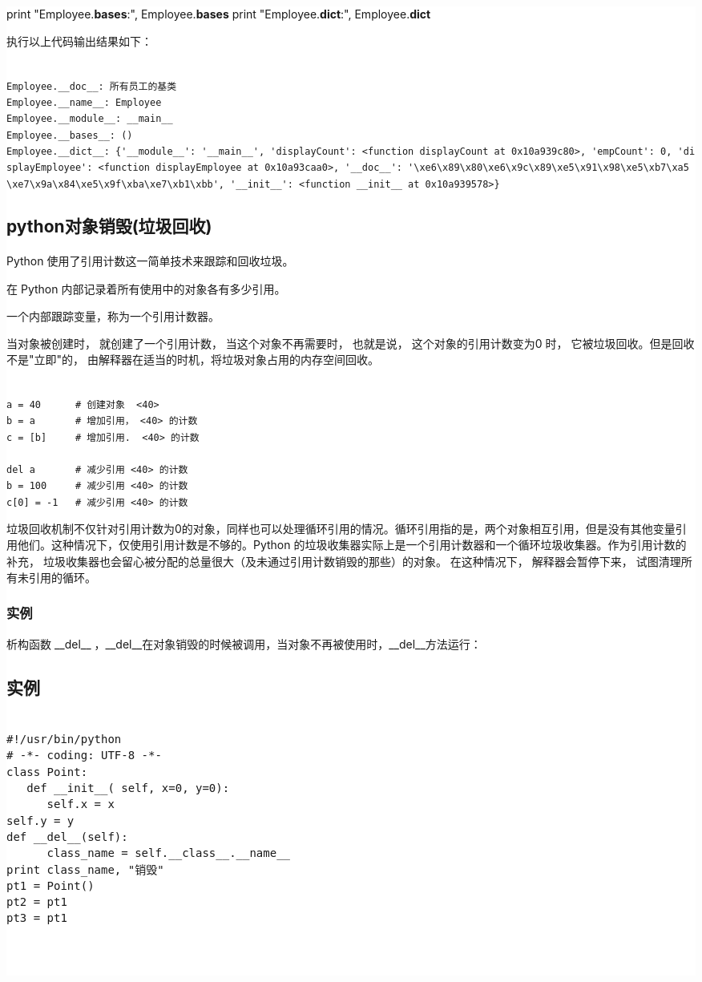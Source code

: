 print "Employee.__bases__:", Employee.__bases__
print "Employee.__dict__:", Employee.__dict__
</pre>

  执行以上代码输出结果如下：

 
```

Employee.__doc__: 所有员工的基类
Employee.__name__: Employee
Employee.__module__: __main__
Employee.__bases__: ()
Employee.__dict__: {'__module__': '__main__', 'displayCount': <function displayCount at 0x10a939c80>, 'empCount': 0, 'displayEmployee': <function displayEmployee at 0x10a93caa0>, '__doc__': '\xe6\x89\x80\xe6\x9c\x89\xe5\x91\x98\xe5\xb7\xa5\xe7\x9a\x84\xe5\x9f\xba\xe7\xb1\xbb', '__init__': <function __init__ at 0x10a939578>}

```

  python对象销毁(垃圾回收)
----------------

  Python 使用了引用计数这一简单技术来跟踪和回收垃圾。

 在 Python 内部记录着所有使用中的对象各有多少引用。

 一个内部跟踪变量，称为一个引用计数器。

 当对象被创建时， 就创建了一个引用计数， 当这个对象不再需要时， 也就是说， 这个对象的引用计数变为0 时， 它被垃圾回收。但是回收不是"立即"的， 由解释器在适当的时机，将垃圾对象占用的内存空间回收。

 
```

a = 40      # 创建对象  <40>
b = a       # 增加引用， <40> 的计数
c = [b]     # 增加引用.  <40> 的计数

del a       # 减少引用 <40> 的计数
b = 100     # 减少引用 <40> 的计数
c[0] = -1   # 减少引用 <40> 的计数

```

 垃圾回收机制不仅针对引用计数为0的对象，同样也可以处理循环引用的情况。循环引用指的是，两个对象相互引用，但是没有其他变量引用他们。这种情况下，仅使用引用计数是不够的。Python 的垃圾收集器实际上是一个引用计数器和一个循环垃圾收集器。作为引用计数的补充， 垃圾收集器也会留心被分配的总量很大（及未通过引用计数销毁的那些）的对象。 在这种情况下， 解释器会暂停下来， 试图清理所有未引用的循环。 

 ### 实例

 析构函数 \_\_del\_\_ ，\_\_del\_\_在对象销毁的时候被调用，当对象不再被使用时，\_\_del\_\_方法运行： 

  实例
--

 <pre>

#!/usr/bin/python
# -*- coding: UTF-8 -*-
class Point:
   def __init__( self, x=0, y=0):
      self.x = x
self.y = y
def __del__(self):
      class_name = self.__class__.__name__
print class_name, "销毁"
pt1 = Point()
pt2 = pt1
pt3 = pt1